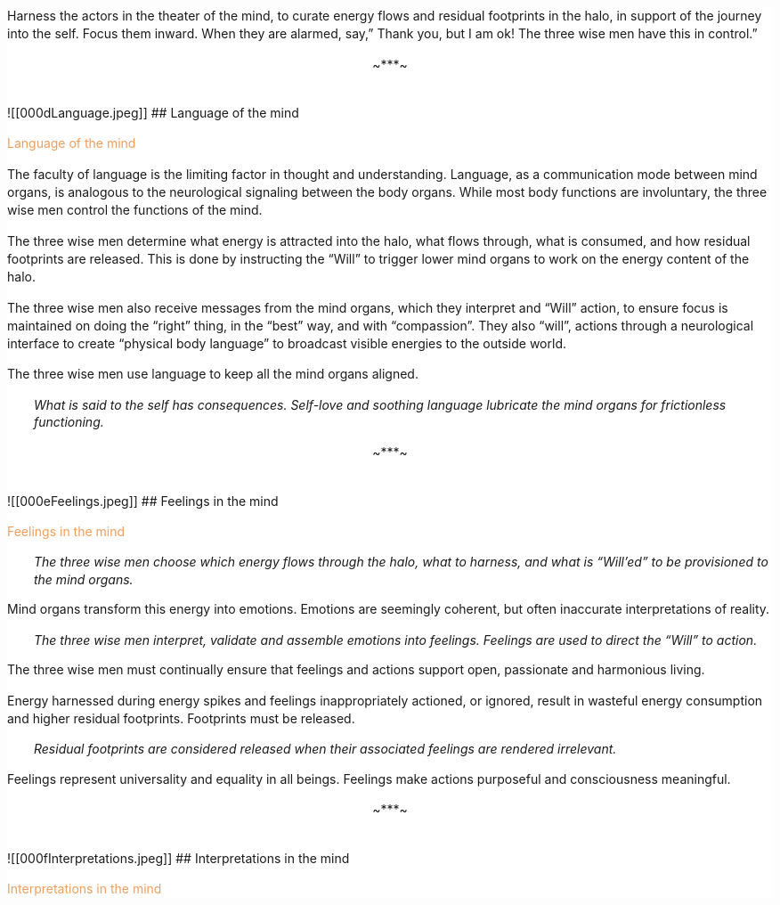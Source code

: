 Harness the actors in the theater of the mind, to curate energy flows and residual footprints in the halo, in support of the journey into the self. Focus them inward. When they are alarmed, say,” Thank you, but I am ok! The three wise men have this in control.”
<p style="text-align: center; font-style: bold;"> ~***~ </p>
<div style="break-after: page;"></div><br>
![[000dLanguage.jpeg]]
## Language of the mind
<p style="color: #f09e5a;"><span class="highlight-text">Language of the mind</span></p>

The faculty of language is the limiting factor in thought and understanding. Language, as a communication mode between mind organs, is analogous to the neurological signaling between the body organs. While most body functions are involuntary, the three wise men control the functions of the mind.

The three wise men determine what energy is attracted into the halo, what flows through, what is consumed, and how residual footprints are released. This is done by instructing the “Will” to trigger lower mind organs to work on the energy content of the halo.

The three wise men also receive messages from the mind organs, which they interpret and “Will” action, to ensure focus is maintained on doing the “right” thing, in the “best” way, and with “compassion”. They also “will”, actions through a neurological interface to create “physical body language” to broadcast visible energies to the outside world.

The three wise men use language to keep all the mind organs aligned. 

<p style="margin-left: 30px; line-height: 1.4; font-style: italic;">What is said to the self has consequences. Self-love and soothing language lubricate the mind organs for frictionless functioning.</p>
<p style="text-align: center; font-style: bold;"> ~***~ </p>
<div style="break-after: page;"></div><br>
![[000eFeelings.jpeg]]
## Feelings in the mind
<p style="color: #f09e5a;"><span class="highlight-text">Feelings in the mind</span></p>

<p style="margin-left: 30px; line-height: 1.4; font-style: italic;">
The three wise men choose which energy flows through the halo, what to harness, and what is “Will’ed” to be provisioned to the mind organs. </p>

Mind organs transform this energy into emotions. Emotions are seemingly coherent, but often inaccurate interpretations of reality.

<p style="margin-left: 30px; line-height: 1.4; font-style: italic;">
The three wise men interpret, validate and assemble emotions into feelings. 
Feelings are used to direct the “Will” to action. </p>

The three wise men must continually ensure that feelings and actions support open,  passionate and harmonious living.

Energy harnessed during energy spikes and feelings inappropriately actioned, or ignored, result in wasteful energy consumption and higher residual footprints. Footprints must be released.
<p style="margin-left: 30px; line-height: 1.4; font-style: italic;">Residual footprints are considered released when their associated feelings are rendered irrelevant.</p>

Feelings represent universality and equality in all beings. Feelings make actions purposeful and consciousness meaningful.
<p style="text-align: center; font-style: bold;"> ~***~ </p>
<div style="break-after: page;"></div><br>
![[000fInterpretations.jpeg]]
## Interpretations in the mind
<p style="color: #f09e5a;"><span class="highlight-text">Interpretations in the mind</span></p>
